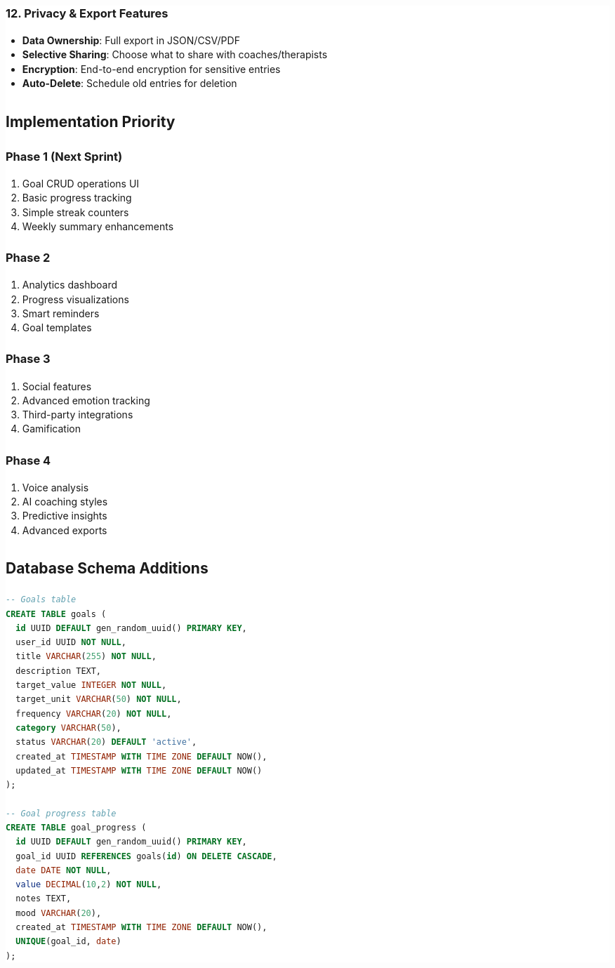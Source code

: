 ### 12. Privacy & Export Features
- **Data Ownership**: Full export in JSON/CSV/PDF
- **Selective Sharing**: Choose what to share with coaches/therapists
- **Encryption**: End-to-end encryption for sensitive entries
- **Auto-Delete**: Schedule old entries for deletion

## Implementation Priority

### Phase 1 (Next Sprint)
1. Goal CRUD operations UI
2. Basic progress tracking
3. Simple streak counters
4. Weekly summary enhancements

### Phase 2
1. Analytics dashboard
2. Progress visualizations
3. Smart reminders
4. Goal templates

### Phase 3
1. Social features
2. Advanced emotion tracking
3. Third-party integrations
4. Gamification

### Phase 4
1. Voice analysis
2. AI coaching styles
3. Predictive insights
4. Advanced exports

## Database Schema Additions

```sql
-- Goals table
CREATE TABLE goals (
  id UUID DEFAULT gen_random_uuid() PRIMARY KEY,
  user_id UUID NOT NULL,
  title VARCHAR(255) NOT NULL,
  description TEXT,
  target_value INTEGER NOT NULL,
  target_unit VARCHAR(50) NOT NULL,
  frequency VARCHAR(20) NOT NULL,
  category VARCHAR(50),
  status VARCHAR(20) DEFAULT 'active',
  created_at TIMESTAMP WITH TIME ZONE DEFAULT NOW(),
  updated_at TIMESTAMP WITH TIME ZONE DEFAULT NOW()
);

-- Goal progress table
CREATE TABLE goal_progress (
  id UUID DEFAULT gen_random_uuid() PRIMARY KEY,
  goal_id UUID REFERENCES goals(id) ON DELETE CASCADE,
  date DATE NOT NULL,
  value DECIMAL(10,2) NOT NULL,
  notes TEXT,
  mood VARCHAR(20),
  created_at TIMESTAMP WITH TIME ZONE DEFAULT NOW(),
  UNIQUE(goal_id, date)
);
```